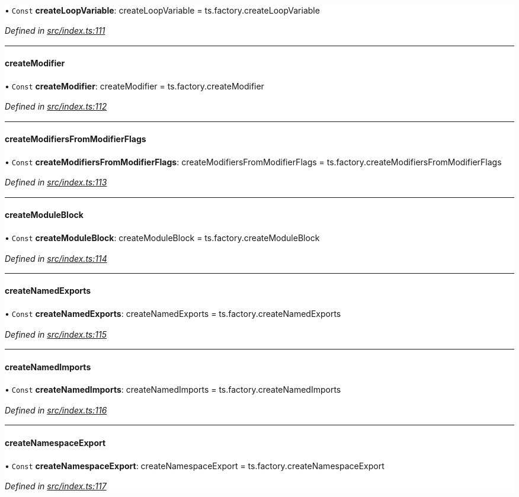 • `Const` **createLoopVariable**: createLoopVariable = ts.factory.createLoopVariable

*Defined in [src/index.ts:111](https://github.com/simonlovesyou/typescript-schema/blob/011564b/packages/factory/src/index.ts#L111)*

___

#### createModifier

• `Const` **createModifier**: createModifier = ts.factory.createModifier

*Defined in [src/index.ts:112](https://github.com/simonlovesyou/typescript-schema/blob/011564b/packages/factory/src/index.ts#L112)*

___

#### createModifiersFromModifierFlags

• `Const` **createModifiersFromModifierFlags**: createModifiersFromModifierFlags = ts.factory.createModifiersFromModifierFlags

*Defined in [src/index.ts:113](https://github.com/simonlovesyou/typescript-schema/blob/011564b/packages/factory/src/index.ts#L113)*

___

#### createModuleBlock

• `Const` **createModuleBlock**: createModuleBlock = ts.factory.createModuleBlock

*Defined in [src/index.ts:114](https://github.com/simonlovesyou/typescript-schema/blob/011564b/packages/factory/src/index.ts#L114)*

___

#### createNamedExports

• `Const` **createNamedExports**: createNamedExports = ts.factory.createNamedExports

*Defined in [src/index.ts:115](https://github.com/simonlovesyou/typescript-schema/blob/011564b/packages/factory/src/index.ts#L115)*

___

#### createNamedImports

• `Const` **createNamedImports**: createNamedImports = ts.factory.createNamedImports

*Defined in [src/index.ts:116](https://github.com/simonlovesyou/typescript-schema/blob/011564b/packages/factory/src/index.ts#L116)*

___

#### createNamespaceExport

• `Const` **createNamespaceExport**: createNamespaceExport = ts.factory.createNamespaceExport

*Defined in [src/index.ts:117](https://github.com/simonlovesyou/typescript-schema/blob/011564b/packages/factory/src/index.ts#L117)*
